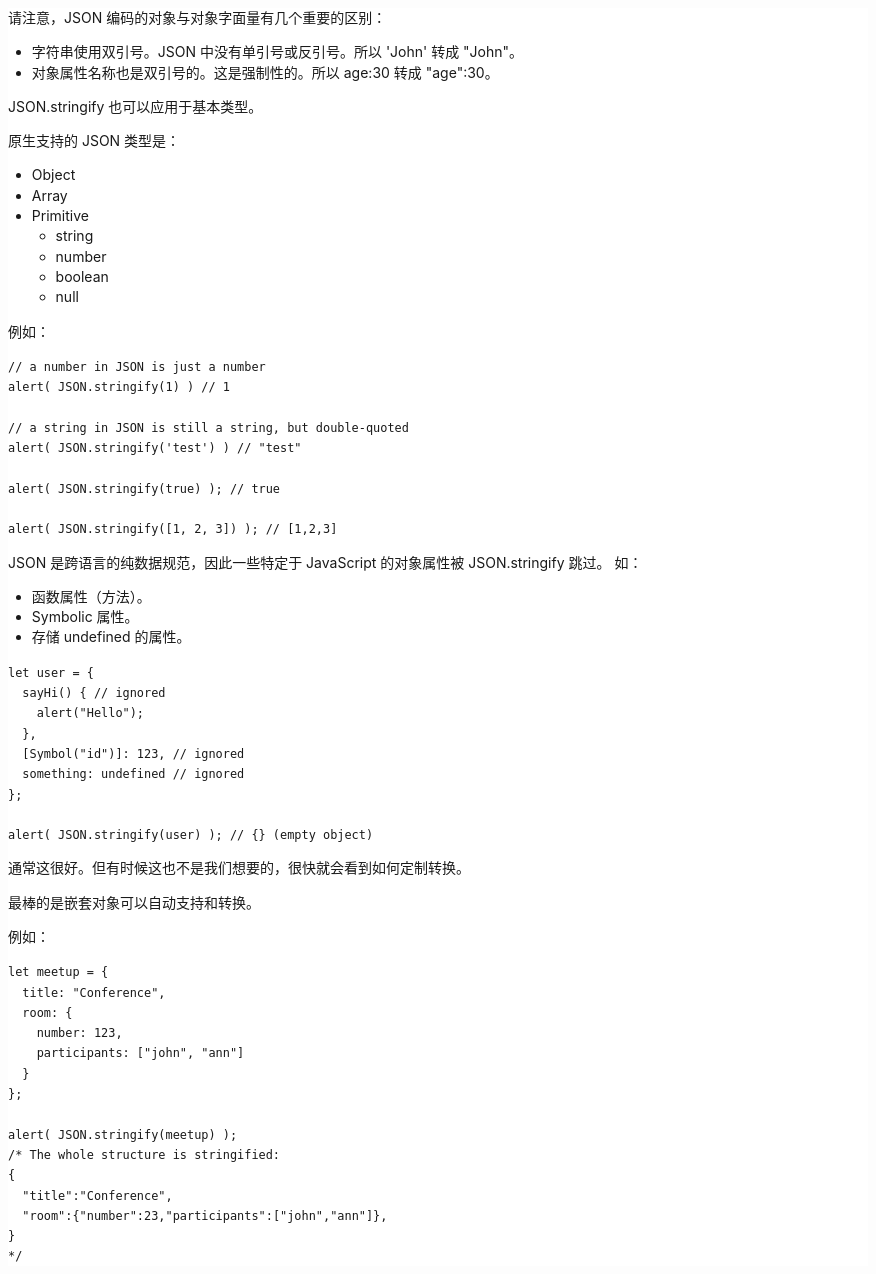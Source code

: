 请注意，JSON 编码的对象与对象字面量有几个重要的区别：

* 字符串使用双引号。JSON 中没有单引号或反引号。所以 'John' 转成 "John"。
* 对象属性名称也是双引号的。这是强制性的。所以 age:30 转成 "age":30。

JSON.stringify 也可以应用于基本类型。

原生支持的 JSON 类型是：

* Object
* Array
* Primitive
    * string
    * number
    * boolean
    * null
    
例如：
```
// a number in JSON is just a number
alert( JSON.stringify(1) ) // 1

// a string in JSON is still a string, but double-quoted
alert( JSON.stringify('test') ) // "test"

alert( JSON.stringify(true) ); // true

alert( JSON.stringify([1, 2, 3]) ); // [1,2,3]
```

JSON 是跨语言的纯数据规范，因此一些特定于 JavaScript 的对象属性被 JSON.stringify 跳过。
如：
- 函数属性（方法）。
- Symbolic 属性。
- 存储 undefined 的属性。

```
let user = {
  sayHi() { // ignored
    alert("Hello");
  },
  [Symbol("id")]: 123, // ignored
  something: undefined // ignored
};

alert( JSON.stringify(user) ); // {} (empty object)
```
通常这很好。但有时候这也不是我们想要的，很快就会看到如何定制转换。

最棒的是嵌套对象可以自动支持和转换。

例如：
```
let meetup = {
  title: "Conference",
  room: {
    number: 123,
    participants: ["john", "ann"]
  }
};

alert( JSON.stringify(meetup) );
/* The whole structure is stringified:
{
  "title":"Conference",
  "room":{"number":23,"participants":["john","ann"]},
}
*/
```